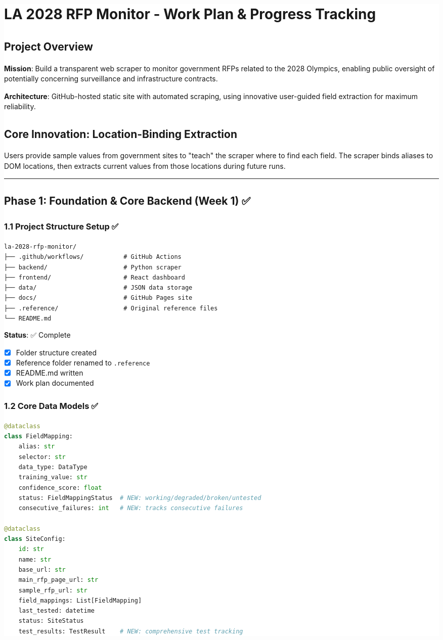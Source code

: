 # LA 2028 RFP Monitor - Work Plan & Progress Tracking

## Project Overview

**Mission**: Build a transparent web scraper to monitor government RFPs related to the 2028 Olympics, enabling public oversight of potentially concerning surveillance and infrastructure contracts.

**Architecture**: GitHub-hosted static site with automated scraping, using innovative user-guided field extraction for maximum reliability.

## Core Innovation: Location-Binding Extraction

Users provide sample values from government sites to "teach" the scraper where to find each field. The scraper binds aliases to DOM locations, then extracts current values from those locations during future runs.

---

## Phase 1: Foundation & Core Backend (Week 1) ✅

### 1.1 Project Structure Setup ✅
```
la-2028-rfp-monitor/
├── .github/workflows/           # GitHub Actions
├── backend/                     # Python scraper
├── frontend/                    # React dashboard  
├── data/                        # JSON data storage
├── docs/                        # GitHub Pages site
├── .reference/                  # Original reference files
└── README.md
```

**Status**: ✅ Complete
- [x] Folder structure created
- [x] Reference folder renamed to `.reference`
- [x] README.md written
- [x] Work plan documented

### 1.2 Core Data Models ✅
```python
@dataclass
class FieldMapping:
    alias: str
    selector: str  
    data_type: DataType
    training_value: str
    confidence_score: float
    status: FieldMappingStatus  # NEW: working/degraded/broken/untested
    consecutive_failures: int   # NEW: tracks consecutive failures

@dataclass  
class SiteConfig:
    id: str
    name: str
    base_url: str
    main_rfp_page_url: str
    sample_rfp_url: str
    field_mappings: List[FieldMapping]
    last_tested: datetime
    status: SiteStatus
    test_results: TestResult    # NEW: comprehensive test tracking

```